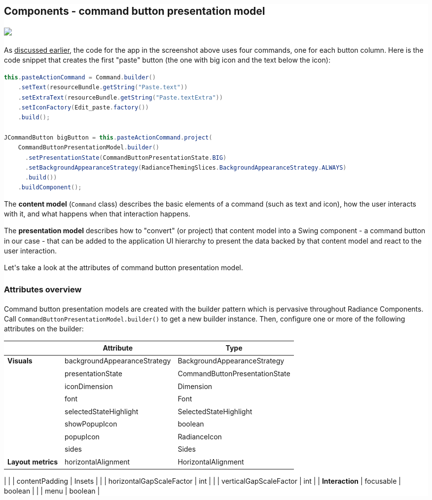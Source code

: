## Components - command button presentation model

<img src="https://raw.githubusercontent.com/kirill-grouchnikov/radiance/sunshine/docs/images/component/walkthrough/command-basics.png" width="780" border=0/>

As [discussed earlier](CommandProjections.md#command-button-presentation-model), the code for the app in the screenshot above uses four commands, one for each button column. Here is the code snippet that creates the first "paste" button (the one with big icon and the text below the icon):

```java
this.pasteActionCommand = Command.builder()
    .setText(resourceBundle.getString("Paste.text"))
    .setExtraText(resourceBundle.getString("Paste.textExtra"))
    .setIconFactory(Edit_paste.factory())
    .build();

JCommandButton bigButton = this.pasteActionCommand.project(
    CommandButtonPresentationModel.builder()
      .setPresentationState(CommandButtonPresentationState.BIG)
      .setBackgroundAppearanceStrategy(RadianceThemingSlices.BackgroundAppearanceStrategy.ALWAYS)
      .build())
    .buildComponent();
```

The **content model** (`Command` class) describes the basic elements of a command (such as text and icon), how the user interacts with it, and what happens when that interaction happens.

The **presentation model** describes how to "convert" (or project) that content model into a Swing component - a command button in our case - that can be added to the application UI hierarchy to present the data backed by that content model and react to the user interaction.

Let's take a look at the attributes of command button presentation model.

### Attributes overview

Command button presentation models are created with the builder pattern which is pervasive throughout Radiance Components. Call `CommandButtonPresentationModel.builder()` to get a new builder instance. Then, configure one or more of the following attributes on the builder:

|  | Attribute | Type |
| --- | --- | --- |
| **Visuals** | backgroundAppearanceStrategy | BackgroundAppearanceStrategy |
|  | presentationState | CommandButtonPresentationState |
|  | iconDimension | Dimension
|  | font | Font
|  | selectedStateHighlight | SelectedStateHighlight
|  | showPopupIcon | boolean
|  | popupIcon | RadianceIcon
|  | sides | Sides
| **Layout metrics** | horizontalAlignment | HorizontalAlignment
 |
|  | contentPadding | Insets |
|  | horizontalGapScaleFactor | int |
|  | verticalGapScaleFactor | int |
| **Interaction** | focusable | boolean |
|  | menu | boolean |